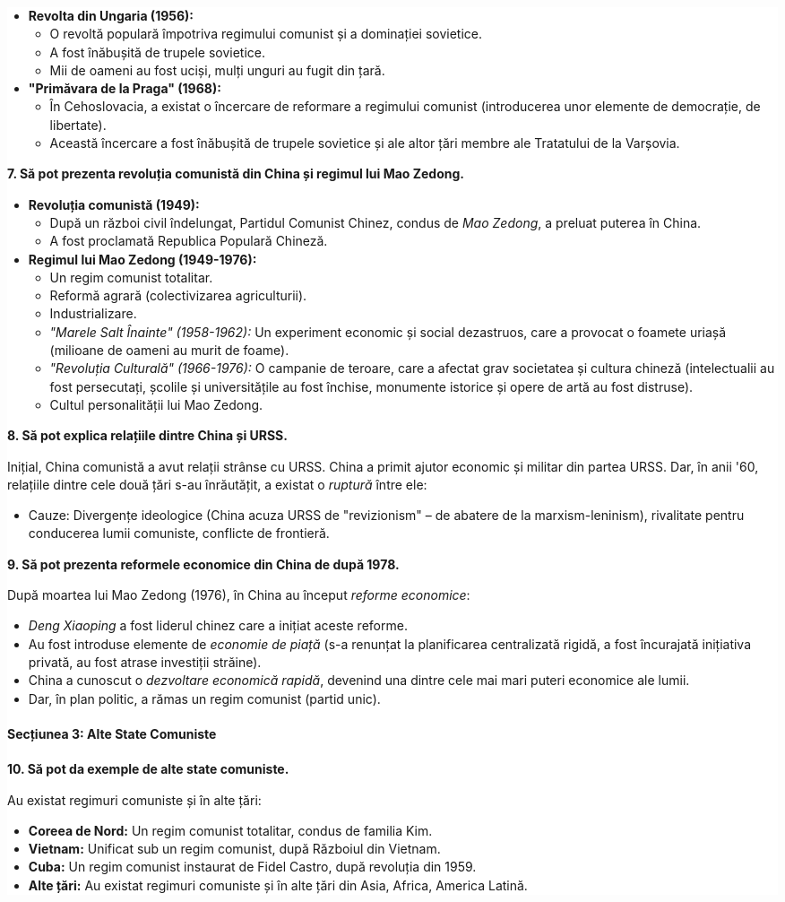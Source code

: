 *   **Revolta din Ungaria (1956):**
    *   O revoltă populară împotriva regimului comunist și a dominației sovietice.
    *   A fost înăbușită de trupele sovietice.
    *   Mii de oameni au fost uciși, mulți unguri au fugit din țară.
*   **"Primăvara de la Praga" (1968):**
    *   În Cehoslovacia, a existat o încercare de reformare a regimului comunist (introducerea unor elemente de democrație, de libertate).
    *   Această încercare a fost înăbușită de trupele sovietice și ale altor țări membre ale Tratatului de la Varșovia.

**7. Să pot prezenta revoluția comunistă din China și regimul lui Mao Zedong.**

*   **Revoluția comunistă (1949):**
    *   După un război civil îndelungat, Partidul Comunist Chinez, condus de *Mao Zedong*, a preluat puterea în China.
    *   A fost proclamată Republica Populară Chineză.
*   **Regimul lui Mao Zedong (1949-1976):**
    *   Un regim comunist totalitar.
    *   Reformă agrară (colectivizarea agriculturii).
    *   Industrializare.
    *   *"Marele Salt Înainte" (1958-1962):* Un experiment economic și social dezastruos, care a provocat o foamete uriașă (milioane de oameni au murit de foame).
    *   *"Revoluția Culturală" (1966-1976):* O campanie de teroare, care a afectat grav societatea și cultura chineză (intelectualii au fost persecutați, școlile și universitățile au fost închise, monumente istorice și opere de artă au fost distruse).
    *   Cultul personalității lui Mao Zedong.

**8. Să pot explica relațiile dintre China și URSS.**

Inițial, China comunistă a avut relații strânse cu URSS. China a primit ajutor economic și militar din partea URSS. Dar, în anii '60, relațiile dintre cele două țări s-au înrăutățit, a existat o *ruptură* între ele:

*   Cauze: Divergențe ideologice (China acuza URSS de "revizionism" – de abatere de la marxism-leninism), rivalitate pentru conducerea lumii comuniste, conflicte de frontieră.

**9. Să pot prezenta reformele economice din China de după 1978.**

După moartea lui Mao Zedong (1976), în China au început *reforme economice*:

*   *Deng Xiaoping* a fost liderul chinez care a inițiat aceste reforme.
*   Au fost introduse elemente de *economie de piață* (s-a renunțat la planificarea centralizată rigidă, a fost încurajată inițiativa privată, au fost atrase investiții străine).
*   China a cunoscut o *dezvoltare economică rapidă*, devenind una dintre cele mai mari puteri economice ale lumii.
*   Dar, în plan politic, a rămas un regim comunist (partid unic).

#### Secțiunea 3: Alte State Comuniste

**10. Să pot da exemple de alte state comuniste.**

Au existat regimuri comuniste și în alte țări:

*   **Coreea de Nord:** Un regim comunist totalitar, condus de familia Kim.
*   **Vietnam:** Unificat sub un regim comunist, după Războiul din Vietnam.
*   **Cuba:** Un regim comunist instaurat de Fidel Castro, după revoluția din 1959.
*   **Alte țări:** Au existat regimuri comuniste și în alte țări din Asia, Africa, America Latină.
